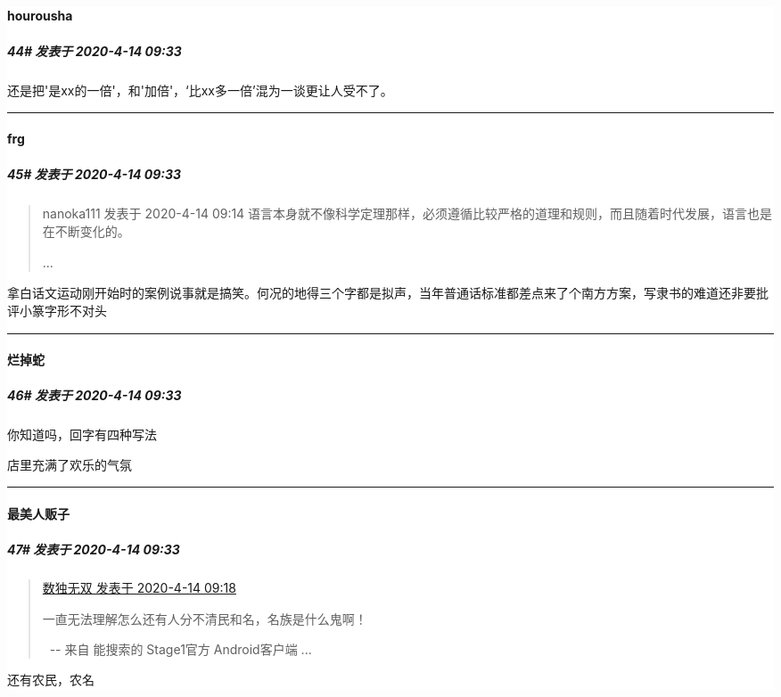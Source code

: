 ####  hourousha  
##### 44#       发表于 2020-4-14 09:33




还是把'是xx的一倍'，和'加倍'，‘比xx多一倍’混为一谈更让人受不了。







-----

####  frg  
##### 45#       发表于 2020-4-14 09:33



<blockquote>nanoka111 发表于 2020-4-14 09:14
语言本身就不像科学定理那样，必须遵循比较严格的道理和规则，而且随着时代发展，语言也是在不断变化的。

 ...</blockquote>
拿白话文运动刚开始时的案例说事就是搞笑。何况的地得三个字都是拟声，当年普通话标准都差点来了个南方方案，写隶书的难道还非要批评小篆字形不对头







-----

####  烂掉蛇  
##### 46#       发表于 2020-4-14 09:33




你知道吗，回字有四种写法

店里充满了欢乐的气氛







-----

####  最美人贩子  
##### 47#       发表于 2020-4-14 09:33



<blockquote><a href="httphttps://bbs.saraba1st.com/2b/forum.php?mod=redirect&amp;goto=findpost&amp;pid=47072606&amp;ptid=1924032" target="_blank">数独无双 发表于 2020-4-14 09:18</a>

一直无法理解怎么还有人分不清民和名，名族是什么鬼啊！


  -- 来自 能搜索的 Stage1官方 Android客户端 ...</blockquote>
还有农民，农名
